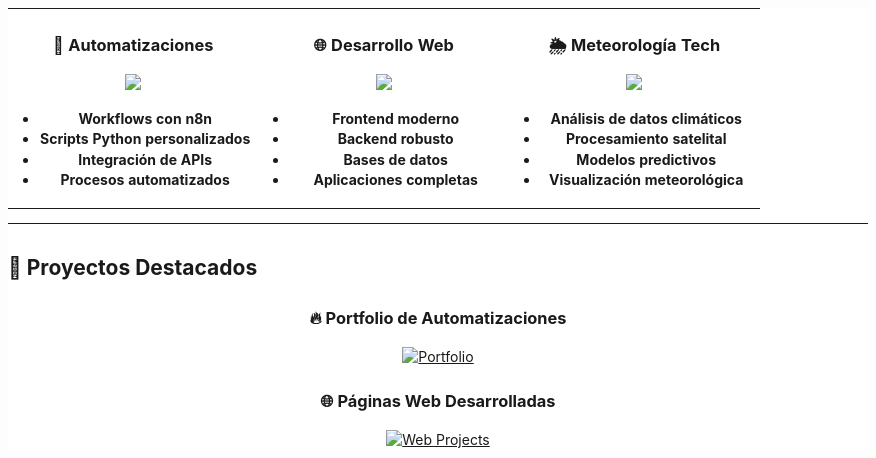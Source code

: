 <table>
<tr>
<td align="center" width="33%">

### 🤖 **Automatizaciones**
<img src="https://user-images.githubusercontent.com/74038190/212257472-08e52665-c503-4bd9-aa20-f5a4dae769b5.gif" width="100">

- **Workflows con n8n**
- **Scripts Python personalizados**
- **Integración de APIs**
- **Procesos automatizados**

</td>
<td align="center" width="33%">

### 🌐 **Desarrollo Web**
<img src="https://user-images.githubusercontent.com/74038190/212257454-16e3712e-945a-4ca2-b238-408ad0bf87e6.gif" width="100">

- **Frontend moderno**
- **Backend robusto**
- **Bases de datos**
- **Aplicaciones completas**

</td>
<td align="center" width="33%">

### 🌦️ **Meteorología Tech**
<img src="https://user-images.githubusercontent.com/74038190/212257465-7ce8d493-cac5-494e-982a-5a9deb852c4b.gif" width="100">

- **Análisis de datos climáticos**
- **Procesamiento satelital**
- **Modelos predictivos**
- **Visualización meteorológica**

</td>
</tr>
</table>

</div>

---

## 🚀 **Proyectos Destacados**

<div align="center">

### 🔥 **Portfolio de Automatizaciones**
[![Portfolio](https://img.shields.io/badge/Ver_Automatizaciones-FF6B6B?style=for-the-badge&logo=github&logoColor=white)](https://github.com/solitario44)

### 🌐 **Páginas Web Desarrolladas**
[![Web Projects](https://img.shields.io/badge/Proyectos_Web-4ECDC4?style=for-the-badge&logo=internetexplorer&logoColor=white)](https://github.com/solitario44)

